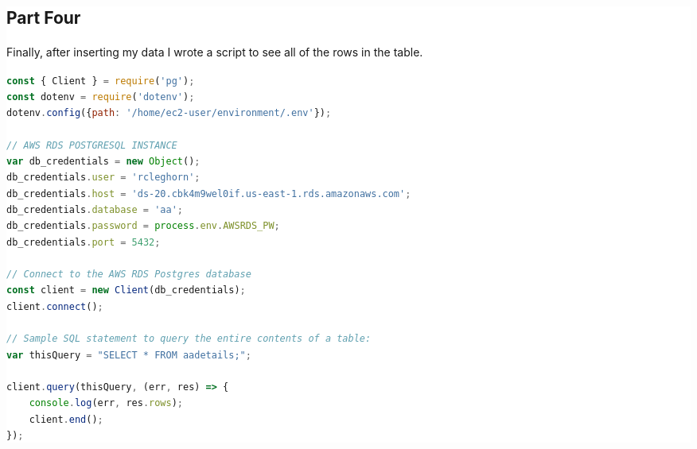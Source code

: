 ## Part Four

Finally, after inserting my data I wrote a script to see all of the rows in the table.

```javascript
const { Client } = require('pg');  
const dotenv = require('dotenv');
dotenv.config({path: '/home/ec2-user/environment/.env'});  

// AWS RDS POSTGRESQL INSTANCE
var db_credentials = new Object();
db_credentials.user = 'rcleghorn';
db_credentials.host = 'ds-20.cbk4m9wel0if.us-east-1.rds.amazonaws.com';
db_credentials.database = 'aa';
db_credentials.password = process.env.AWSRDS_PW;
db_credentials.port = 5432;

// Connect to the AWS RDS Postgres database
const client = new Client(db_credentials);
client.connect();

// Sample SQL statement to query the entire contents of a table: 
var thisQuery = "SELECT * FROM aadetails;";

client.query(thisQuery, (err, res) => {
    console.log(err, res.rows);
    client.end();
});
```
